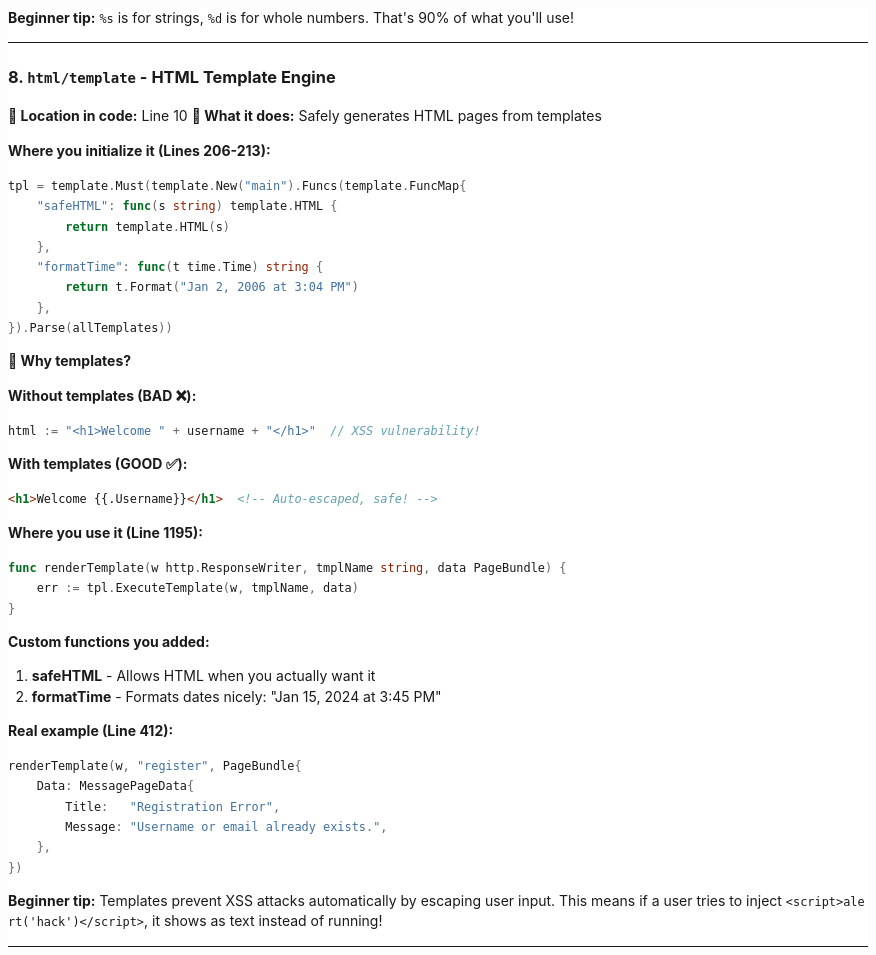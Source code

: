**Beginner tip:** `%s` is for strings, `%d` is for whole numbers. That's 90% of what you'll use!

---

### 8. `html/template` - HTML Template Engine

**📍 Location in code:** Line 10
**🎯 What it does:** Safely generates HTML pages from templates

**Where you initialize it (Lines 206-213):**
```go
tpl = template.Must(template.New("main").Funcs(template.FuncMap{
	"safeHTML": func(s string) template.HTML {
		return template.HTML(s)
	},
	"formatTime": func(t time.Time) string {
		return t.Format("Jan 2, 2006 at 3:04 PM")
	},
}).Parse(allTemplates))
```

**🤔 Why templates?**

**Without templates (BAD ❌):**
```go
html := "<h1>Welcome " + username + "</h1>"  // XSS vulnerability!
```

**With templates (GOOD ✅):**
```html
<h1>Welcome {{.Username}}</h1>  <!-- Auto-escaped, safe! -->
```

**Where you use it (Line 1195):**
```go
func renderTemplate(w http.ResponseWriter, tmplName string, data PageBundle) {
	err := tpl.ExecuteTemplate(w, tmplName, data)
}
```

**Custom functions you added:**
1. **safeHTML** - Allows HTML when you actually want it
2. **formatTime** - Formats dates nicely: "Jan 15, 2024 at 3:45 PM"

**Real example (Line 412):**
```go
renderTemplate(w, "register", PageBundle{
	Data: MessagePageData{
		Title:   "Registration Error",
		Message: "Username or email already exists.",
	},
})
```

**Beginner tip:** Templates prevent XSS attacks automatically by escaping user input. This means if a user tries to inject `<script>alert('hack')</script>`, it shows as text instead of running!

---
